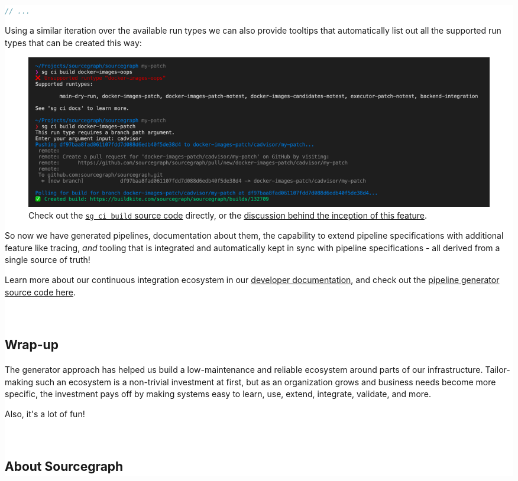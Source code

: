 ```go
// ...
```

Using a similar iteration over the available run types we can also provide tooltips that automatically list out all the supported run types that can be created this way:

<figure>
    <img src="/assets/images/posts/self-documenting/sg-ci-build.png">
    <figcaption>
        Check out the <a href="https://sourcegraph.com/github.com/sourcegraph/sourcegraph/-/blob/dev/sg/sg_ci.go"><code>sg ci build</code> source code</a> directly, or the <a href="https://github.com/sourcegraph/sourcegraph/pull/30932#discussion_r803196181">discussion behind the inception of this feature</a>.
    </figcaption>
</figure>

So now we have generated pipelines, documentation about them, the capability to extend pipeline specifications with additional feature like tracing, _and_ tooling that is integrated and automatically kept in sync with pipeline specifications - all derived from a single source of truth!

Learn more about our continuous integration ecosystem in our [developer documentation](https://docs.sourcegraph.com/dev/background-information/continuous_integration), and check out the [pipeline generator source code here](https://sourcegraph.com/github.com/sourcegraph/sourcegraph/-/tree/enterprise/dev/ci).

<br />

## Wrap-up

The generator approach has helped us build a low-maintenance and reliable ecosystem around parts of our infrastructure. Tailor-making such an ecosystem is a non-trivial investment at first, but as an organization grows and business needs become more specific, the investment pays off by making systems easy to learn, use, extend, integrate, validate, and more.

Also, it's a lot of fun!

<br />

## About Sourcegraph
